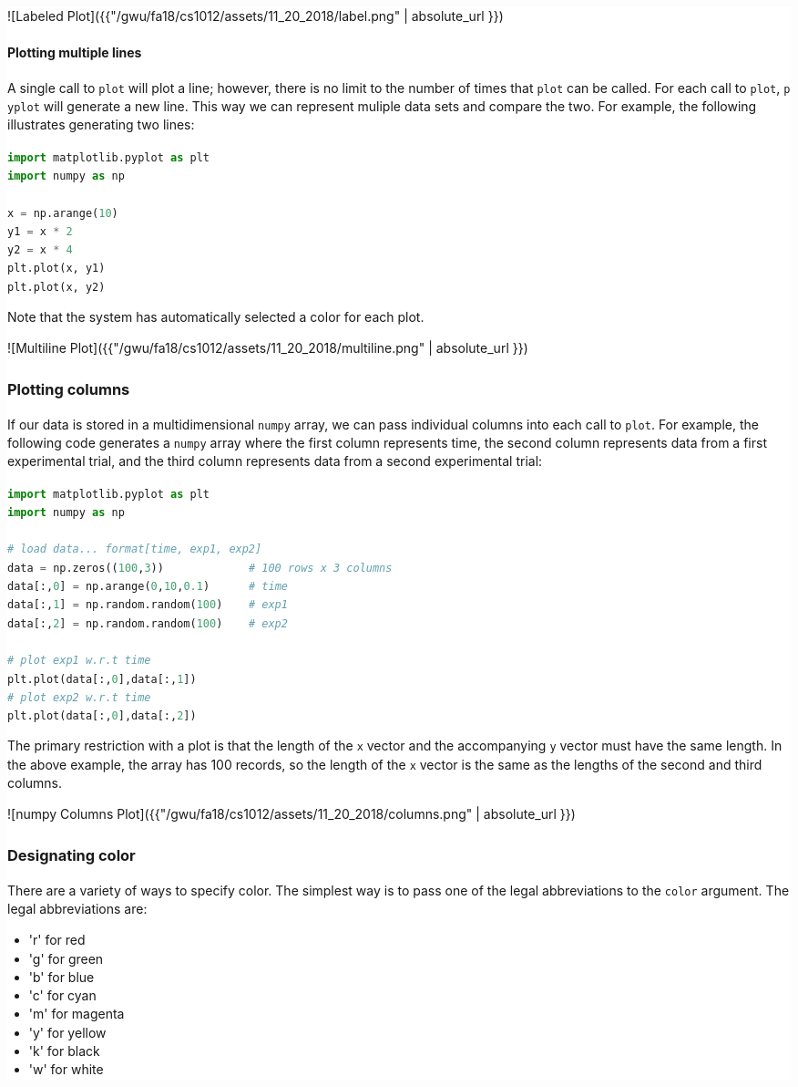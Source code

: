 ![Labeled Plot]({{"/gwu/fa18/cs1012/assets/11_20_2018/label.png" | absolute_url }})

#### Plotting multiple lines
A single call to ```plot``` will plot a line; however, there is no limit to the number of times that ```plot``` can be called.  For each call to ```plot```, ```pyplot``` will generate a new line.  This way we can represent muliple data sets and compare the two.  For example, the following illustrates generating two lines:

```Python
import matplotlib.pyplot as plt
import numpy as np

x = np.arange(10)
y1 = x * 2
y2 = x * 4
plt.plot(x, y1)
plt.plot(x, y2)
```
Note that the system has automatically selected a color for each plot.

![Multiline Plot]({{"/gwu/fa18/cs1012/assets/11_20_2018/multiline.png" | absolute_url }})

### Plotting columns
If our data is stored in a multidimensional ```numpy``` array, we can pass individual columns into each call to ```plot```.  For example, the following code generates a ```numpy``` array where the first column represents time, the second column represents data from a first experimental trial, and the third column represents data from a second experimental trial:

```Python
import matplotlib.pyplot as plt
import numpy as np

# load data... format[time, exp1, exp2]
data = np.zeros((100,3))             # 100 rows x 3 columns
data[:,0] = np.arange(0,10,0.1)      # time
data[:,1] = np.random.random(100)    # exp1
data[:,2] = np.random.random(100)    # exp2

# plot exp1 w.r.t time
plt.plot(data[:,0],data[:,1])
# plot exp2 w.r.t time
plt.plot(data[:,0],data[:,2])
```

The primary restriction with a plot is that the length of the ```x``` vector and the accompanying ```y``` vector must have the same length.  In the above example, the array has 100 records, so the length of the ```x``` vector is the same as the lengths of the second and third columns.

![numpy Columns Plot]({{"/gwu/fa18/cs1012/assets/11_20_2018/columns.png" | absolute_url }})

### Designating color
There are a variety of ways to specify color.  The simplest way is to pass one of the legal abbreviations to the ```color``` argument.  The legal abbreviations are:
* 'r' for red
* 'g' for green
* 'b' for blue
* 'c' for cyan
* 'm' for magenta
* 'y' for yellow
* 'k' for black
* 'w' for white
